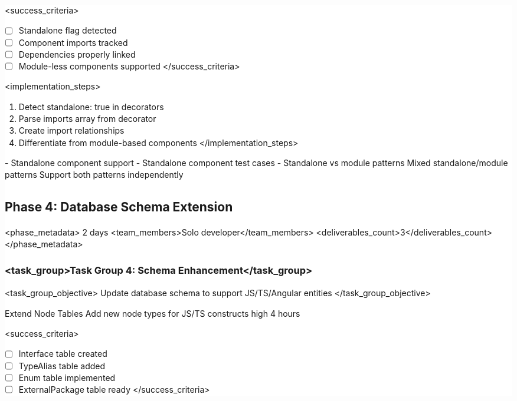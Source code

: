 <success_criteria>
- [ ] Standalone flag detected
- [ ] Component imports tracked
- [ ] Dependencies properly linked
- [ ] Module-less components supported
</success_criteria>

<implementation_steps>
1. Detect standalone: true in decorators
2. Parse imports array from decorator
3. Create import relationships
4. Differentiate from module-based components
</implementation_steps>

<deliverables>
- <deliverable type="code">Standalone component support</deliverable>
- <deliverable type="tests">Standalone component test cases</deliverable>
- <deliverable type="documentation">Standalone vs module patterns</deliverable>
</deliverables>

<risks>
<risk level="low">
<description>Mixed standalone/module patterns</description>
<mitigation>Support both patterns independently</mitigation>
</risk>
</risks>
</task>

## <phase>Phase 4: Database Schema Extension</phase>

<phase_metadata>
<duration>2 days</duration>
<team_members>Solo developer</team_members>
<deliverables_count>3</deliverables_count>
</phase_metadata>

### <task_group>Task Group 4: Schema Enhancement</task_group>

<task_group_objective>
Update database schema to support JS/TS/Angular entities
</task_group_objective>

<task id="4.1">
<task_name>Extend Node Tables</task_name>
<objective>Add new node types for JS/TS constructs</objective>
<priority>high</priority>
<estimated_effort>4 hours</estimated_effort>

<success_criteria>
- [ ] Interface table created
- [ ] TypeAlias table added
- [ ] Enum table implemented
- [ ] ExternalPackage table ready
</success_criteria>

